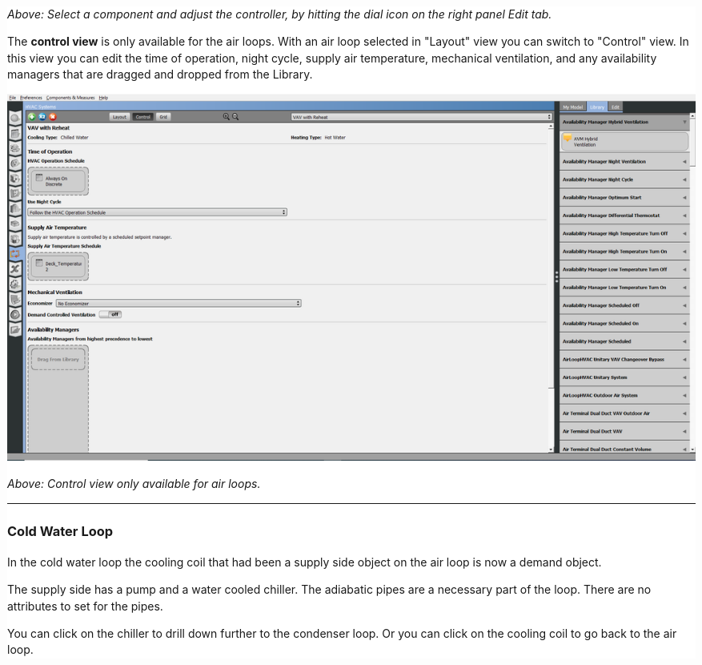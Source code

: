 *Above: Select a component and adjust the controller, by hitting the dial icon on the right panel Edit tab.*

The __control view__ is only available for the air loops. With an air loop selected in "Layout" view you can switch to "Control" view. In this view you can edit the time of operation, night cycle, supply air temperature, mechanical ventilation, and any availability managers that are dragged and dropped from the Library.

[![Air Loop Control View](../img/create_model/hvac_control.png "Click to view")](../img/create_model/hvac_control.png)

*Above: Control view only available for air loops.*

------

### Cold Water Loop
In the cold water loop the cooling coil that had been a supply side object on the air loop is now a demand object.

The supply side has a pump and a water cooled chiller. The adiabatic pipes are a necessary part of the loop. There are no attributes to set for the pipes.

You can click on the chiller to drill down further to the condenser loop. Or you can click on the cooling coil to go back to the air loop.

